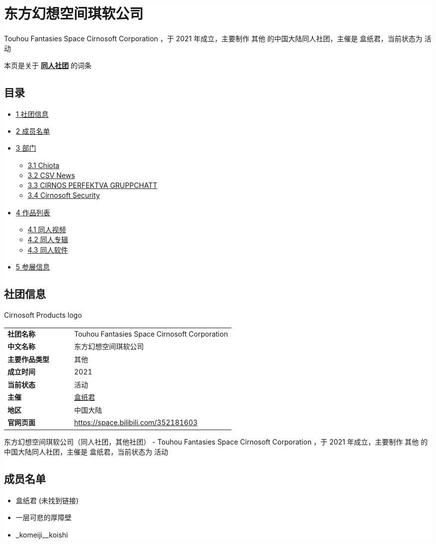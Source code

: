 # 东方幻想空间琪软公司



Touhou Fantasies Space Cirnosoft Corporation ，于 2021 年成立，主要制作 其他 的中国大陆同人社团，主催是 盒纸君，当前状态为 活动

本页是关于 **[同人社团](./同人社团.md#同人社团)** 的词条

## 目录

- [1 社团信息](#社团信息)
- [2 成员名单](#成员名单)
- [3 部门](#部门)

  - [3.1 Chiota](#Chiota)
  - [3.2 CSV News](#CSV_News)
  - [3.3 CIRNOS PERFEKTVA GRUPPCHATT](#CIRNOS_PERFEKTVA_GRUPPCHATT)
  - [3.4 Cirnosoft Security](#Cirnosoft_Security)



- [4 作品列表](#作品列表)

  - [4.1 同人视频](#同人视频)
  - [4.2 同人专辑](#同人专辑)
  - [4.3 同人软件](#同人软件)



- [5 参展信息](#参展信息)





## 社团信息
[](./文件-琪软全家桶.png.md)  [](./文件-琪软全家桶.png.md)Cirnosoft Products
[](./文件-Cirnosoft.png.md)  [](./文件-Cirnosoft.png.md)logo

<table><tbody><tr><td style="width:120px"><b>社团名称</b></td><td style="min-width:300px"> Touhou Fantasies Space Cirnosoft Corporation </td></tr><tr><td><b>中文名称</b></td><td>东方幻想空间琪软公司</td></tr><tr><td><b>主要作品类型</b></td><td>其他</td></tr><tr><td><b>成立时间</b></td><td>2021</td></tr><tr><td><b>当前状态</b></td><td>活动</td></tr><tr><td><b>主催</b></td><td> <a href="/index.php?title=%E7%9B%92%E7%BA%B8%E5%90%9B&amp;action=edit&amp;redlink=1" class="new" title="盒纸君（页面不存在）">盒纸君</a> </td></tr><tr><td><b>地区</b></td><td>中国大陆</td></tr><tr><td><b>官网页面</b></td><td><a rel="nofollow" class="external free" href="https://space.bilibili.com/352181603">https://space.bilibili.com/352181603</a> </td></tr></tbody></table>

东方幻想空间琪软公司（同人社团，其他社团） - Touhou Fantasies Space Cirnosoft Corporation ，于 2021 年成立，主要制作 其他 的中国大陆同人社团，主催是 盒纸君，当前状态为 活动

## 成员名单
- 盒纸君 (未找到链接)

- 一层可悲的厚障壁

- _komeiji__koishi
